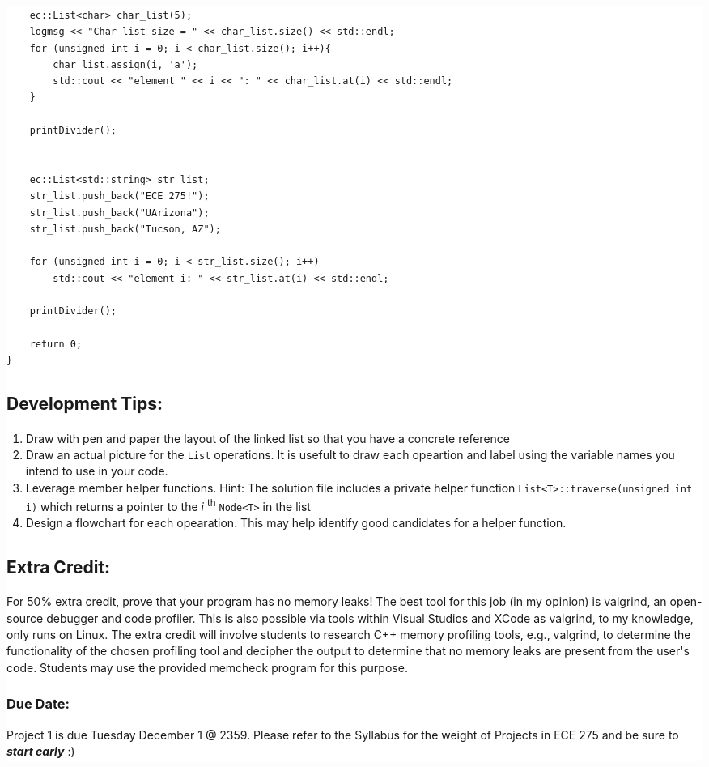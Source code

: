 ```
	ec::List<char> char_list(5);
	logmsg << "Char list size = " << char_list.size() << std::endl;
	for (unsigned int i = 0; i < char_list.size(); i++){
		char_list.assign(i, 'a');
		std::cout << "element " << i << ": " << char_list.at(i) << std::endl;
	}
	
	printDivider();
	
    
    ec::List<std::string> str_list;
    str_list.push_back("ECE 275!");
    str_list.push_back("UArizona");
    str_list.push_back("Tucson, AZ");
    
    for (unsigned int i = 0; i < str_list.size(); i++)
        std::cout << "element i: " << str_list.at(i) << std::endl;

	printDivider();    
    
    return 0;
}
```

## Development Tips:
1. Draw with pen and paper the layout of the linked list so that you have a concrete reference
2. Draw an actual picture for the `List` operations. It is usefult to draw each opeartion and label using the variable names you intend to use in your code. 
2. Leverage member helper functions. Hint: The solution file includes a private helper function `List<T>::traverse(unsigned int i)` which returns a pointer to the *i* <sup>th</sup> `Node<T>` in the list
2. Design a flowchart for each opearation. This may help identify good candidates for a helper function. 

## Extra Credit:
For 50% extra credit, prove that your program has no memory leaks! The best tool for this job (in my opinion) is valgrind, an open-source debugger and code profiler. This is also possible via tools within Visual Studios and XCode as valgrind, to my knowledge, only runs on Linux. The extra credit will involve students to research C++ memory profiling tools, e.g., valgrind, to determine the functionality of the chosen profiling tool and decipher the output to determine that no memory leaks are present from the user's code. Students may use the provided memcheck program for this purpose.  

### Due Date:
Project 1 is due Tuesday December 1 @ 2359. Please refer to the Syllabus for the weight of Projects in ECE 275 and be sure to ***start early*** :) 